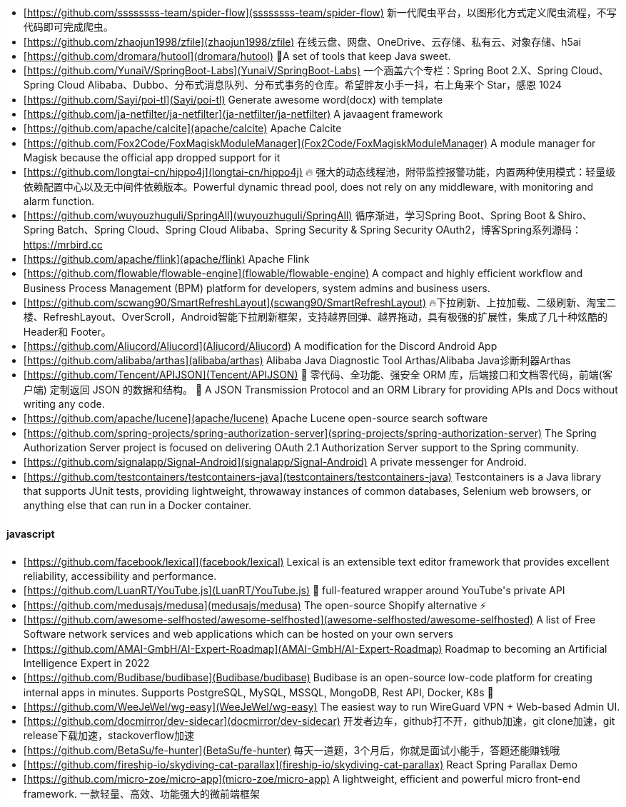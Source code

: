 * [https://github.com/ssssssss-team/spider-flow](ssssssss-team/spider-flow) 新一代爬虫平台，以图形化方式定义爬虫流程，不写代码即可完成爬虫。
* [https://github.com/zhaojun1998/zfile](zhaojun1998/zfile) 在线云盘、网盘、OneDrive、云存储、私有云、对象存储、h5ai
* [https://github.com/dromara/hutool](dromara/hutool) 🍬A set of tools that keep Java sweet.
* [https://github.com/YunaiV/SpringBoot-Labs](YunaiV/SpringBoot-Labs) 一个涵盖六个专栏：Spring Boot 2.X、Spring Cloud、Spring Cloud Alibaba、Dubbo、分布式消息队列、分布式事务的仓库。希望胖友小手一抖，右上角来个 Star，感恩 1024
* [https://github.com/Sayi/poi-tl](Sayi/poi-tl) Generate awesome word(docx) with template
* [https://github.com/ja-netfilter/ja-netfilter](ja-netfilter/ja-netfilter) A javaagent framework
* [https://github.com/apache/calcite](apache/calcite) Apache Calcite
* [https://github.com/Fox2Code/FoxMagiskModuleManager](Fox2Code/FoxMagiskModuleManager) A module manager for Magisk because the official app dropped support for it
* [https://github.com/longtai-cn/hippo4j](longtai-cn/hippo4j) 🔥 强大的动态线程池，附带监控报警功能，内置两种使用模式：轻量级依赖配置中心以及无中间件依赖版本。Powerful dynamic thread pool, does not rely on any middleware, with monitoring and alarm function.
* [https://github.com/wuyouzhuguli/SpringAll](wuyouzhuguli/SpringAll) 循序渐进，学习Spring Boot、Spring Boot & Shiro、Spring Batch、Spring Cloud、Spring Cloud Alibaba、Spring Security & Spring Security OAuth2，博客Spring系列源码：https://mrbird.cc
* [https://github.com/apache/flink](apache/flink) Apache Flink
* [https://github.com/flowable/flowable-engine](flowable/flowable-engine) A compact and highly efficient workflow and Business Process Management (BPM) platform for developers, system admins and business users.
* [https://github.com/scwang90/SmartRefreshLayout](scwang90/SmartRefreshLayout) 🔥下拉刷新、上拉加载、二级刷新、淘宝二楼、RefreshLayout、OverScroll，Android智能下拉刷新框架，支持越界回弹、越界拖动，具有极强的扩展性，集成了几十种炫酷的Header和 Footer。
* [https://github.com/Aliucord/Aliucord](Aliucord/Aliucord) A modification for the Discord Android App
* [https://github.com/alibaba/arthas](alibaba/arthas) Alibaba Java Diagnostic Tool Arthas/Alibaba Java诊断利器Arthas
* [https://github.com/Tencent/APIJSON](Tencent/APIJSON) 🚀 零代码、全功能、强安全 ORM 库，后端接口和文档零代码，前端(客户端) 定制返回 JSON 的数据和结构。 🚀 A JSON Transmission Protocol and an ORM Library for providing APIs and Docs without writing any code.
* [https://github.com/apache/lucene](apache/lucene) Apache Lucene open-source search software
* [https://github.com/spring-projects/spring-authorization-server](spring-projects/spring-authorization-server) The Spring Authorization Server project is focused on delivering OAuth 2.1 Authorization Server support to the Spring community.
* [https://github.com/signalapp/Signal-Android](signalapp/Signal-Android) A private messenger for Android.
* [https://github.com/testcontainers/testcontainers-java](testcontainers/testcontainers-java) Testcontainers is a Java library that supports JUnit tests, providing lightweight, throwaway instances of common databases, Selenium web browsers, or anything else that can run in a Docker container.

#### javascript
* [https://github.com/facebook/lexical](facebook/lexical) Lexical is an extensible text editor framework that provides excellent reliability, accessibility and performance.
* [https://github.com/LuanRT/YouTube.js](LuanRT/YouTube.js) 🎥 full-featured wrapper around YouTube's private API
* [https://github.com/medusajs/medusa](medusajs/medusa) The open-source Shopify alternative ⚡️
* [https://github.com/awesome-selfhosted/awesome-selfhosted](awesome-selfhosted/awesome-selfhosted) A list of Free Software network services and web applications which can be hosted on your own servers
* [https://github.com/AMAI-GmbH/AI-Expert-Roadmap](AMAI-GmbH/AI-Expert-Roadmap) Roadmap to becoming an Artificial Intelligence Expert in 2022
* [https://github.com/Budibase/budibase](Budibase/budibase) Budibase is an open-source low-code platform for creating internal apps in minutes. Supports PostgreSQL, MySQL, MSSQL, MongoDB, Rest API, Docker, K8s 🚀
* [https://github.com/WeeJeWel/wg-easy](WeeJeWel/wg-easy) The easiest way to run WireGuard VPN + Web-based Admin UI.
* [https://github.com/docmirror/dev-sidecar](docmirror/dev-sidecar) 开发者边车，github打不开，github加速，git clone加速，git release下载加速，stackoverflow加速
* [https://github.com/BetaSu/fe-hunter](BetaSu/fe-hunter) 每天一道题，3个月后，你就是面试小能手，答题还能赚钱哦
* [https://github.com/fireship-io/skydiving-cat-parallax](fireship-io/skydiving-cat-parallax) React Spring Parallax Demo
* [https://github.com/micro-zoe/micro-app](micro-zoe/micro-app) A lightweight, efficient and powerful micro front-end framework. 一款轻量、高效、功能强大的微前端框架
